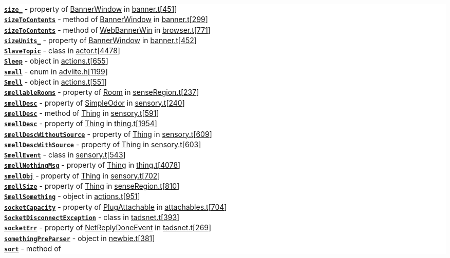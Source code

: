 [**`size_`**](../object/BannerWindow.html#size_) - property of
[BannerWindow](../object/BannerWindow.html) in
[banner.t](../file/banner.t.html)\[[451](../source/banner.t.html#451)\]  
[**`sizeToContents`**](../object/BannerWindow.html#sizeToContents) -
method of [BannerWindow](../object/BannerWindow.html) in
[banner.t](../file/banner.t.html)\[[299](../source/banner.t.html#299)\]  
[**`sizeToContents`**](../object/WebBannerWin.html#sizeToContents) -
method of [WebBannerWin](../object/WebBannerWin.html) in
[browser.t](../file/browser.t.html)\[[771](../source/browser.t.html#771)\]  
[**`sizeUnits_`**](../object/BannerWindow.html#sizeUnits_) - property of
[BannerWindow](../object/BannerWindow.html) in
[banner.t](../file/banner.t.html)\[[452](../source/banner.t.html#452)\]  
[**`SlaveTopic`**](../object/SlaveTopic.html) - class in
[actor.t](../file/actor.t.html)\[[4478](../source/actor.t.html#4478)\]  
[**`Sleep`**](../object/Sleep.html) - object in
[actions.t](../file/actions.t.html)\[[655](../source/actions.t.html#655)\]  
[**`small`**](../file/advlite.h.html#small) - enum in
[advlite.h](../file/advlite.h.html)\[[1199](../source/advlite.h.html#1199)\]  
[**`Smell`**](../object/Smell.html) - object in
[actions.t](../file/actions.t.html)\[[551](../source/actions.t.html#551)\]  
[**`smellableRooms`**](../object/Room.html#smellableRooms) - property of
[Room](../object/Room.html) in
[senseRegion.t](../file/senseRegion.t.html)\[[237](../source/senseRegion.t.html#237)\]  
[**`smellDesc`**](../object/SimpleOdor.html#smellDesc) - property of
[SimpleOdor](../object/SimpleOdor.html) in
[sensory.t](../file/sensory.t.html)\[[240](../source/sensory.t.html#240)\]  
[**`smellDesc`**](../object/Thing.html#smellDesc) - method of
[Thing](../object/Thing.html) in
[sensory.t](../file/sensory.t.html)\[[591](../source/sensory.t.html#591)\]  
[**`smellDesc`**](../object/Thing.html#smellDesc) - property of
[Thing](../object/Thing.html) in
[thing.t](../file/thing.t.html)\[[1954](../source/thing.t.html#1954)\]  
[**`smellDescWithoutSource`**](../object/Thing.html#smellDescWithoutSource) -
property of [Thing](../object/Thing.html) in
[sensory.t](../file/sensory.t.html)\[[609](../source/sensory.t.html#609)\]  
[**`smellDescWithSource`**](../object/Thing.html#smellDescWithSource) -
property of [Thing](../object/Thing.html) in
[sensory.t](../file/sensory.t.html)\[[603](../source/sensory.t.html#603)\]  
[**`SmellEvent`**](../object/SmellEvent.html) - class in
[sensory.t](../file/sensory.t.html)\[[543](../source/sensory.t.html#543)\]  
[**`smellNothingMsg`**](../object/Thing.html#smellNothingMsg) - property
of [Thing](../object/Thing.html) in
[thing.t](../file/thing.t.html)\[[4078](../source/thing.t.html#4078)\]  
[**`smellObj`**](../object/Thing.html#smellObj) - property of
[Thing](../object/Thing.html) in
[sensory.t](../file/sensory.t.html)\[[702](../source/sensory.t.html#702)\]  
[**`smellSize`**](../object/Thing.html#smellSize) - property of
[Thing](../object/Thing.html) in
[senseRegion.t](../file/senseRegion.t.html)\[[810](../source/senseRegion.t.html#810)\]  
[**`SmellSomething`**](../object/SmellSomething.html) - object in
[actions.t](../file/actions.t.html)\[[951](../source/actions.t.html#951)\]  
[**`socketCapacity`**](../object/PlugAttachable.html#socketCapacity) -
property of [PlugAttachable](../object/PlugAttachable.html) in
[attachables.t](../file/attachables.t.html)\[[704](../source/attachables.t.html#704)\]  
[**`SocketDisconnectException`**](../object/SocketDisconnectException.html) -
class in
[tadsnet.t](../file/tadsnet.t.html)\[[393](../source/tadsnet.t.html#393)\]  
[**`socketErr`**](../object/NetReplyDoneEvent.html#socketErr) - property
of [NetReplyDoneEvent](../object/NetReplyDoneEvent.html) in
[tadsnet.t](../file/tadsnet.t.html)\[[269](../source/tadsnet.t.html#269)\]  
[**`somethingPreParser`**](../object/somethingPreParser.html) - object
in
[newbie.t](../file/newbie.t.html)\[[381](../source/newbie.t.html#381)\]  
[**`sort`**](../object/Array.html#sort) - method of